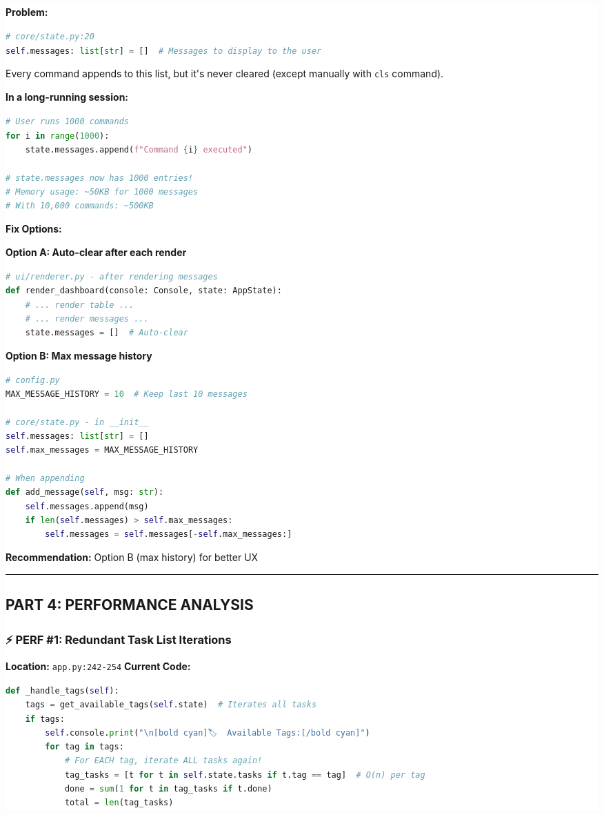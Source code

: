 **Problem:**
```python
# core/state.py:20
self.messages: list[str] = []  # Messages to display to the user
```

Every command appends to this list, but it's never cleared (except manually with `cls` command).

**In a long-running session:**
```python
# User runs 1000 commands
for i in range(1000):
    state.messages.append(f"Command {i} executed")

# state.messages now has 1000 entries!
# Memory usage: ~50KB for 1000 messages
# With 10,000 commands: ~500KB
```

**Fix Options:**

**Option A: Auto-clear after each render**
```python
# ui/renderer.py - after rendering messages
def render_dashboard(console: Console, state: AppState):
    # ... render table ...
    # ... render messages ...
    state.messages = []  # Auto-clear
```

**Option B: Max message history**
```python
# config.py
MAX_MESSAGE_HISTORY = 10  # Keep last 10 messages

# core/state.py - in __init__
self.messages: list[str] = []
self.max_messages = MAX_MESSAGE_HISTORY

# When appending
def add_message(self, msg: str):
    self.messages.append(msg)
    if len(self.messages) > self.max_messages:
        self.messages = self.messages[-self.max_messages:]
```

**Recommendation:** Option B (max history) for better UX

---

## PART 4: PERFORMANCE ANALYSIS

### ⚡ PERF #1: Redundant Task List Iterations

**Location:** `app.py:242-254`
**Current Code:**
```python
def _handle_tags(self):
    tags = get_available_tags(self.state)  # Iterates all tasks
    if tags:
        self.console.print("\n[bold cyan]🏷️  Available Tags:[/bold cyan]")
        for tag in tags:
            # For EACH tag, iterate ALL tasks again!
            tag_tasks = [t for t in self.state.tasks if t.tag == tag]  # O(n) per tag
            done = sum(1 for t in tag_tasks if t.done)
            total = len(tag_tasks)
```

